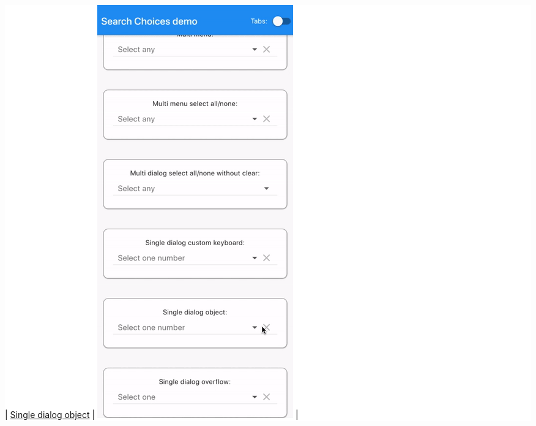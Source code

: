 | [Single dialog object](#Single-dialog-object) | ![Single dialog object](doc/images/Single%20dialog%20object.gif) |